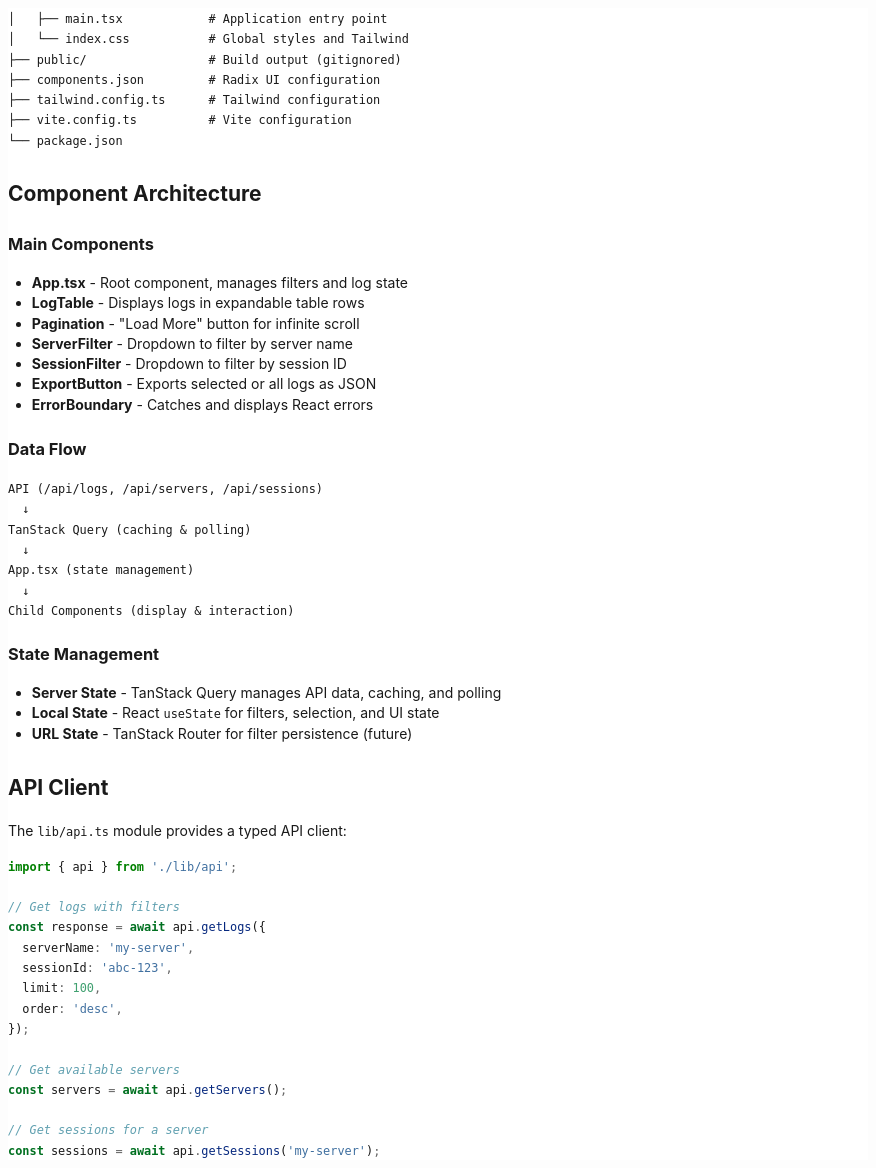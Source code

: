 ```
│   ├── main.tsx            # Application entry point
│   └── index.css           # Global styles and Tailwind
├── public/                 # Build output (gitignored)
├── components.json         # Radix UI configuration
├── tailwind.config.ts      # Tailwind configuration
├── vite.config.ts          # Vite configuration
└── package.json
```

## Component Architecture

### Main Components

- **App.tsx** - Root component, manages filters and log state
- **LogTable** - Displays logs in expandable table rows
- **Pagination** - "Load More" button for infinite scroll
- **ServerFilter** - Dropdown to filter by server name
- **SessionFilter** - Dropdown to filter by session ID
- **ExportButton** - Exports selected or all logs as JSON
- **ErrorBoundary** - Catches and displays React errors

### Data Flow

```
API (/api/logs, /api/servers, /api/sessions)
  ↓
TanStack Query (caching & polling)
  ↓
App.tsx (state management)
  ↓
Child Components (display & interaction)
```

### State Management

- **Server State** - TanStack Query manages API data, caching, and polling
- **Local State** - React `useState` for filters, selection, and UI state
- **URL State** - TanStack Router for filter persistence (future)

## API Client

The `lib/api.ts` module provides a typed API client:

```typescript
import { api } from './lib/api';

// Get logs with filters
const response = await api.getLogs({
  serverName: 'my-server',
  sessionId: 'abc-123',
  limit: 100,
  order: 'desc',
});

// Get available servers
const servers = await api.getServers();

// Get sessions for a server
const sessions = await api.getSessions('my-server');
```
